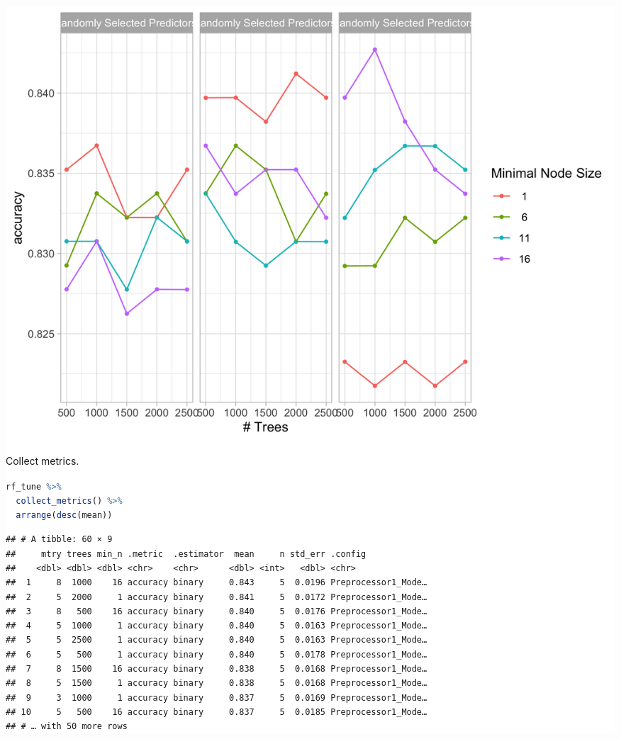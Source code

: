 ![](index_files/figure-html/unnamed-chunk-24-1.png)

Collect metrics. 

```r
rf_tune %>%
  collect_metrics() %>%
  arrange(desc(mean))
```

```
## # A tibble: 60 × 9
##     mtry trees min_n .metric  .estimator  mean     n std_err .config            
##    <dbl> <dbl> <dbl> <chr>    <chr>      <dbl> <int>   <dbl> <chr>              
##  1     8  1000    16 accuracy binary     0.843     5  0.0196 Preprocessor1_Mode…
##  2     5  2000     1 accuracy binary     0.841     5  0.0172 Preprocessor1_Mode…
##  3     8   500    16 accuracy binary     0.840     5  0.0176 Preprocessor1_Mode…
##  4     5  1000     1 accuracy binary     0.840     5  0.0163 Preprocessor1_Mode…
##  5     5  2500     1 accuracy binary     0.840     5  0.0163 Preprocessor1_Mode…
##  6     5   500     1 accuracy binary     0.840     5  0.0178 Preprocessor1_Mode…
##  7     8  1500    16 accuracy binary     0.838     5  0.0168 Preprocessor1_Mode…
##  8     5  1500     1 accuracy binary     0.838     5  0.0168 Preprocessor1_Mode…
##  9     3  1000     1 accuracy binary     0.837     5  0.0169 Preprocessor1_Mode…
## 10     5   500    16 accuracy binary     0.837     5  0.0185 Preprocessor1_Mode…
## # … with 50 more rows
```
